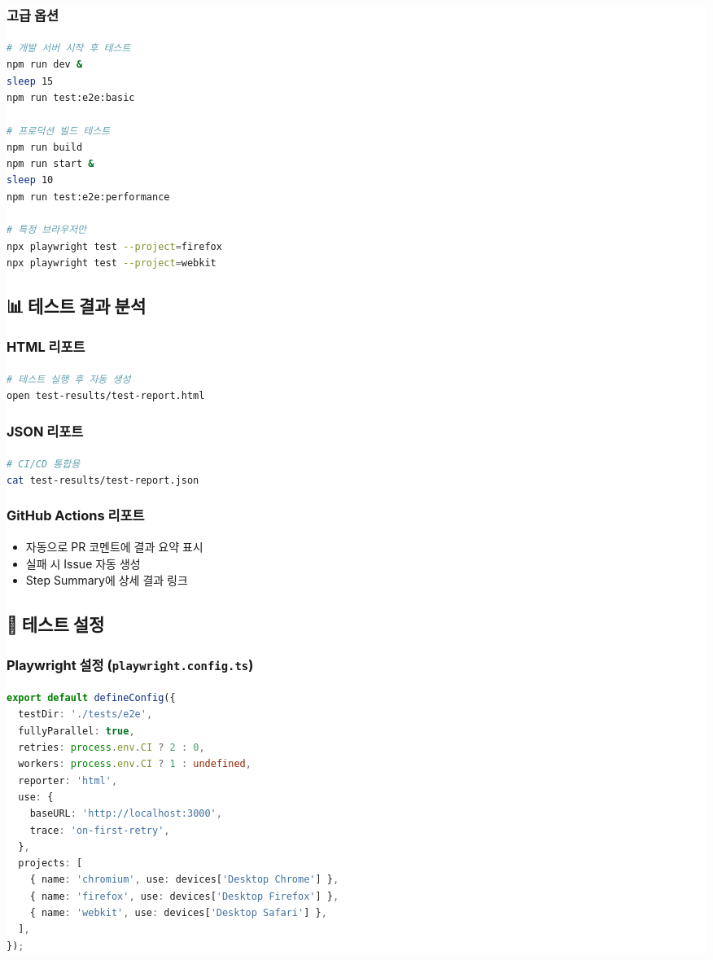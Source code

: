 ### 고급 옵션

```bash
# 개발 서버 시작 후 테스트
npm run dev &
sleep 15
npm run test:e2e:basic

# 프로덕션 빌드 테스트
npm run build
npm run start &
sleep 10
npm run test:e2e:performance

# 특정 브라우저만
npx playwright test --project=firefox
npx playwright test --project=webkit
```

## 📊 테스트 결과 분석

### HTML 리포트
```bash
# 테스트 실행 후 자동 생성
open test-results/test-report.html
```

### JSON 리포트
```bash
# CI/CD 통합용
cat test-results/test-report.json
```

### GitHub Actions 리포트
- 자동으로 PR 코멘트에 결과 요약 표시
- 실패 시 Issue 자동 생성
- Step Summary에 상세 결과 링크

## 🔧 테스트 설정

### Playwright 설정 (`playwright.config.ts`)
```typescript
export default defineConfig({
  testDir: './tests/e2e',
  fullyParallel: true,
  retries: process.env.CI ? 2 : 0,
  workers: process.env.CI ? 1 : undefined,
  reporter: 'html',
  use: {
    baseURL: 'http://localhost:3000',
    trace: 'on-first-retry',
  },
  projects: [
    { name: 'chromium', use: devices['Desktop Chrome'] },
    { name: 'firefox', use: devices['Desktop Firefox'] },
    { name: 'webkit', use: devices['Desktop Safari'] },
  ],
});
```

